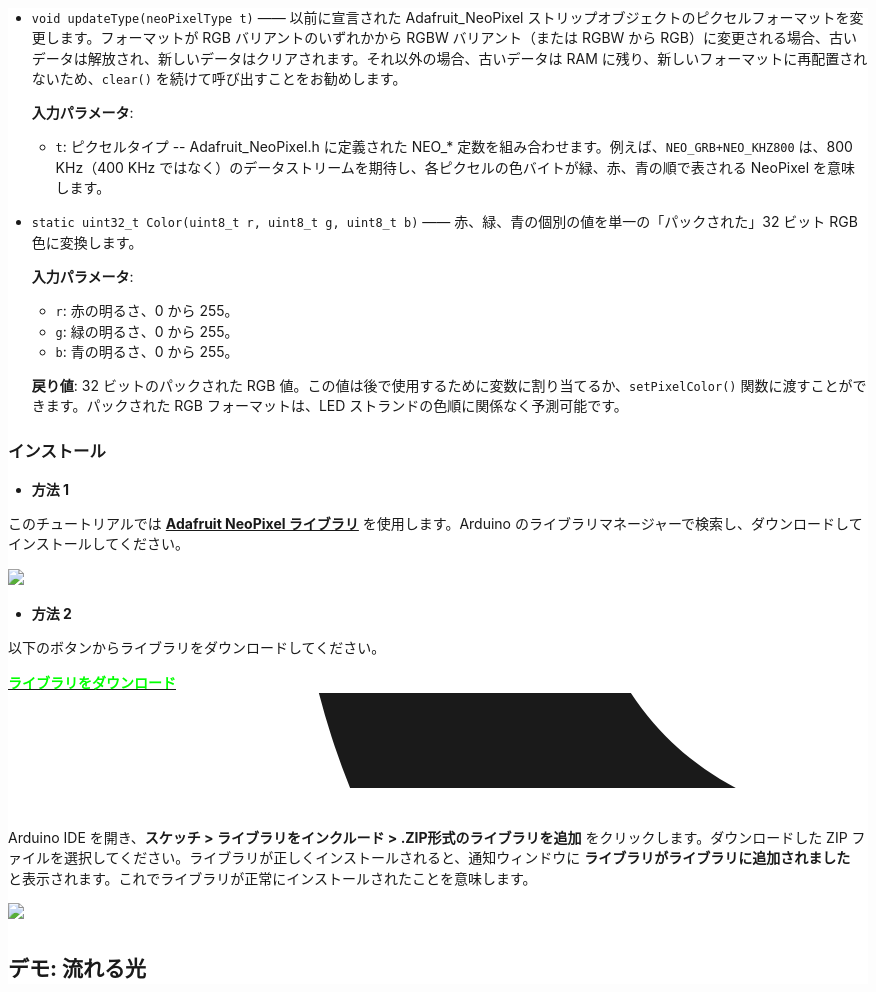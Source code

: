 - `void updateType(neoPixelType t)` —— 以前に宣言された Adafruit_NeoPixel ストリップオブジェクトのピクセルフォーマットを変更します。フォーマットが RGB バリアントのいずれかから RGBW バリアント（または RGBW から RGB）に変更される場合、古いデータは解放され、新しいデータはクリアされます。それ以外の場合、古いデータは RAM に残り、新しいフォーマットに再配置されないため、`clear()` を続けて呼び出すことをお勧めします。

  **入力パラメータ**:

  - `t`: ピクセルタイプ -- Adafruit_NeoPixel.h に定義された NEO_* 定数を組み合わせます。例えば、`NEO_GRB+NEO_KHZ800` は、800 KHz（400 KHz ではなく）のデータストリームを期待し、各ピクセルの色バイトが緑、赤、青の順で表される NeoPixel を意味します。

- `static uint32_t Color(uint8_t r, uint8_t g, uint8_t b)` —— 赤、緑、青の個別の値を単一の「パックされた」32 ビット RGB 色に変換します。

  **入力パラメータ**:

  - `r`: 赤の明るさ、0 から 255。
  - `g`: 緑の明るさ、0 から 255。
  - `b`: 青の明るさ、0 から 255。

  **戻り値**: 32 ビットのパックされた RGB 値。この値は後で使用するために変数に割り当てるか、`setPixelColor()` 関数に渡すことができます。パックされた RGB フォーマットは、LED ストランドの色順に関係なく予測可能です。

### インストール

- **方法 1**

このチュートリアルでは **[Adafruit NeoPixel ライブラリ](https://github.com/adafruit/Adafruit_NeoPixel)** を使用します。Arduino のライブラリマネージャーで検索し、ダウンロードしてインストールしてください。

<div style={{textAlign:'center'}}><img src="https://files.seeedstudio.com/wiki/xiao-rgb-matrix/4.png" style={{width:1000, height:'auto'}}/></div>

- **方法 2**

以下のボタンからライブラリをダウンロードしてください。

<div class="github_container" style={{textAlign: 'center'}}>
    <a class="github_item" href="https://github.com/adafruit/Adafruit_NeoPixel" target="_blank" rel="noopener noreferrer">
    <strong><span><font color={'FFFFFF'} size={"4"}> ライブラリをダウンロード</font></span></strong> <svg aria-hidden="true" focusable="false" role="img" className="mr-2" viewBox="-3 10 9 1" width={16} height={16} fill="currentColor" style={{textAlign: 'center', display: 'inline-block', userSelect: 'none', verticalAlign: 'text-bottom', overflow: 'visible'}}><path d="M8 0c4.42 0 8 3.58 8 8a8.013 8.013 0 0 1-5.45 7.59c-.4.08-.55-.17-.55-.38 0-.27.01-1.13.01-2.2 0-.75-.25-1.23-.54-1.48 1.78-.2 3.65-.88 3.65-3.95 0-.88-.31-1.59-.82-2.15.08-.2.36-1.02-.08-2.12 0 0-.67-.22-2.2.82-.64-.18-1.32-.27-2-.27-.68 0-1.36.09-2 .27-1.53-1.03-2.2-.82-2.2-.82-.44 1.1-.16 1.92-.08 2.12-.51.56-.82 1.28-.82 2.15 0 3.06 1.86 3.75 3.64 3.95-.23.2-.44.55-.51 1.07-.46.21-1.61.55-2.33-.66-.15-.24-.6-.83-1.23-.82-.67.01-.27.38.01.53.34.19.73.9.82 1.13.16.45.68 1.31 2.69.94 0 .67.01 1.3.01 1.49 0 .21-.15.45-.55.38A7.995 7.995 0 0 1 0 8c0-4.42 3.58-8 8-8Z" /></svg>
    </a>
</div><br />

Arduino IDE を開き、**スケッチ > ライブラリをインクルード > .ZIP形式のライブラリを追加** をクリックします。ダウンロードした ZIP ファイルを選択してください。ライブラリが正しくインストールされると、通知ウィンドウに **ライブラリがライブラリに追加されました** と表示されます。これでライブラリが正常にインストールされたことを意味します。

<div style={{textAlign:'center'}}><img src="https://files.seeedstudio.com/wiki/Get_Started_With_Arduino/img/Add_Zip.png" style={{width:800, height:'auto'}}/></div>

## デモ: 流れる光
